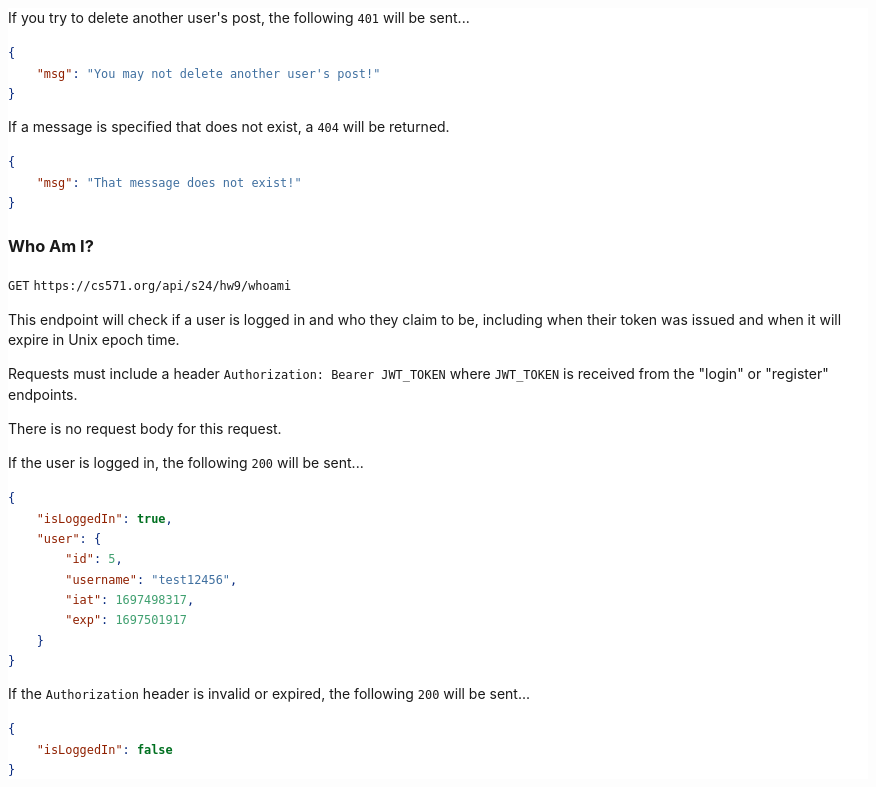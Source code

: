 If you try to delete another user's post, the following `401` will be sent...

```json
{
    "msg": "You may not delete another user's post!"
}
```

If a message is specified that does not exist, a `404` will be returned.

```json
{
    "msg": "That message does not exist!"
}
```

### Who Am I?
`GET` `https://cs571.org/api/s24/hw9/whoami`

This endpoint will check if a user is logged in and who they claim to be, including when their token was issued and when it will expire in Unix epoch time.

Requests must include a header `Authorization: Bearer JWT_TOKEN` where `JWT_TOKEN` is received from the "login" or "register" endpoints.

There is no request body for this request.

If the user is logged in, the following `200` will be sent...

```json
{
    "isLoggedIn": true,
    "user": {
        "id": 5,
        "username": "test12456",
        "iat": 1697498317,
        "exp": 1697501917
    }
}
```

If the `Authorization` header is invalid or expired, the following `200` will be sent...

```json
{
    "isLoggedIn": false
}
```